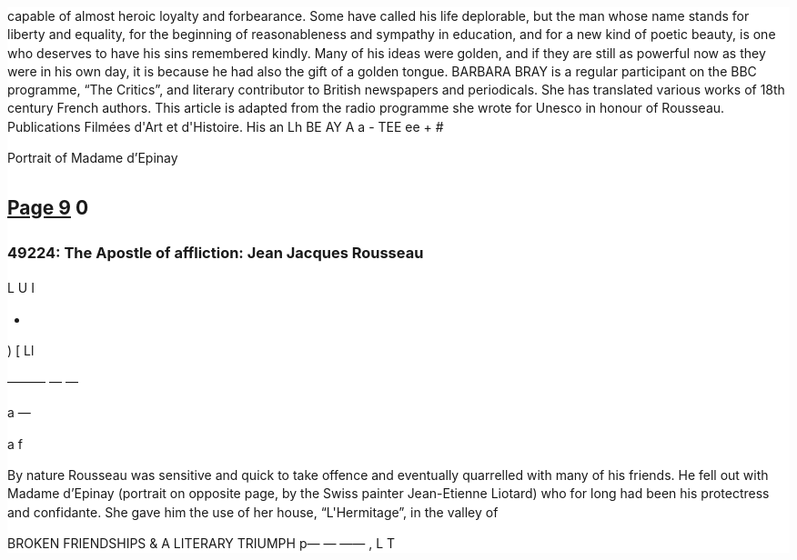 capable of almost heroic loyalty and forbearance. Some 
have called his life deplorable, but the man whose name 
stands for liberty and equality, for the beginning of 
reasonableness and sympathy in education, and for a new 
kind of poetic beauty, is one who deserves to have his sins 
remembered kindly. Many of his ideas were golden, and if 
they are still as powerful now as they were in his own day, 
it is because he had also the gift of a golden tongue. 
BARBARA BRAY is a regular participant on the BBC programme, 
“The Critics”, and literary contributor to British newspapers and 
periodicals. She has translated various works of 18th century 
French authors. This article is adapted from the radio programme 
she wrote for Unesco in honour of Rousseau. 
Publications Filmées d'Art et d'Histoire. 
His an Lh BE AY A a - 
TEE ee + # 
  
Portrait of 
Madame 
d’Epinay

## [Page 9](https://demo.humlab.umu.se/courier/062935engo.pdf#page=9) 0

### 49224: The Apostle of affliction: Jean Jacques Rousseau

L
U
I
 
+
)
 [ 
Ll
 
  ———
—
—
 
a 
—
 
a
f
 
  
By nature Rousseau was sensitive and quick to take offence and 
eventually quarrelled with many of his friends. He fell out with Madame 
d’Epinay (portrait on opposite page, by the Swiss painter Jean-Etienne 
Liotard) who for long had been his protectress and confidante. She 
gave him the use of her house, “L'Hermitage”, in the valley of 
  
BROKEN FRIENDSHIPS & A LITERARY TRIUMPH 
p— 
— 
—— 
, 
L
T
 